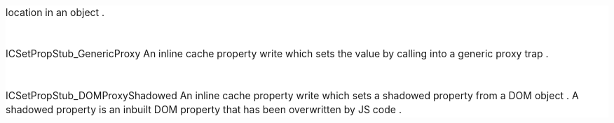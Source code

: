 location
in
an
object
.
#
#
#
ICSetPropStub_GenericProxy
An
inline
cache
property
write
which
sets
the
value
by
calling
into
a
generic
proxy
trap
.
#
#
#
ICSetPropStub_DOMProxyShadowed
An
inline
cache
property
write
which
sets
a
shadowed
property
from
a
DOM
object
.
A
shadowed
property
is
an
inbuilt
DOM
property
that
has
been
overwritten
by
JS
code
.
#
#
#